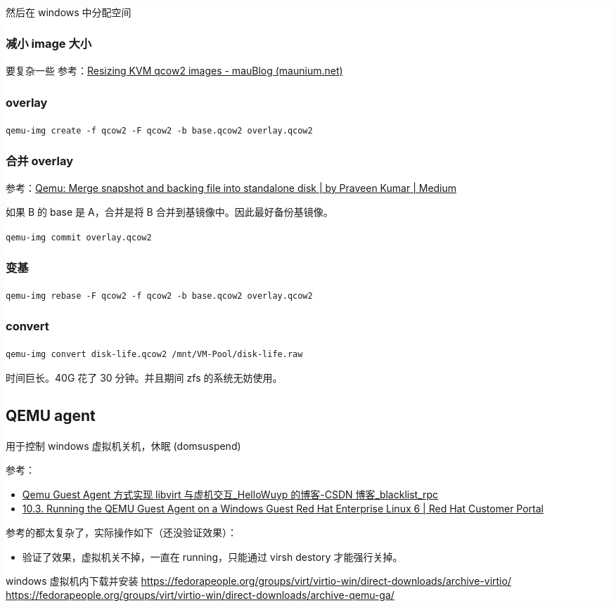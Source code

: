 然后在 windows 中分配空间

### 减小 image 大小

要复杂一些
参考：[Resizing KVM qcow2 images - mauBlog (maunium.net)](https://maunium.net/blog/resizing-qcow2-images/)

### overlay

```
qemu-img create -f qcow2 -F qcow2 -b base.qcow2 overlay.qcow2
```

### 合并 overlay

参考：[Qemu: Merge snapshot and backing file into standalone disk | by Praveen Kumar | Medium](https://medium.com/@kumar_pravin/qemu-merge-snapshot-and-backing-file-into-standalone-disk-c8d3a2b17c0e)

如果 B 的 base 是 A，合并是将 B 合并到基镜像中。因此最好备份基镜像。

```
qemu-img commit overlay.qcow2
```

### 变基

```
qemu-img rebase -F qcow2 -f qcow2 -b base.qcow2 overlay.qcow2
```

### convert

```
qemu-img convert disk-life.qcow2 /mnt/VM-Pool/disk-life.raw
```

时间巨长。40G 花了 30 分钟。并且期间 zfs 的系统无妨使用。

## QEMU agent

用于控制 windows 虚拟机关机，休眠 (domsuspend)

参考：

- [Qemu Guest Agent 方式实现 libvirt 与虚机交互_HelloWuyp 的博客-CSDN 博客_blacklist_rpc](https://blog.csdn.net/wuyongpeng0912/article/details/107846841)
- [10.3. Running the QEMU Guest Agent on a Windows Guest Red Hat Enterprise Linux 6 | Red Hat Customer Portal](https://access.redhat.com/documentation/en-us/red_hat_enterprise_linux/6/html/virtualization_administration_guide/sect-qemu_guest_agent-running_the_qemu_guest_agent_on_a_windows_guest)

参考的都太复杂了，实际操作如下（还没验证效果）：

- 验证了效果，虚拟机关不掉，一直在 running，只能通过 virsh destory 才能强行关掉。

windows 虚拟机内下载并安装
<https://fedorapeople.org/groups/virt/virtio-win/direct-downloads/archive-virtio/>
<https://fedorapeople.org/groups/virt/virtio-win/direct-downloads/archive-qemu-ga/>
